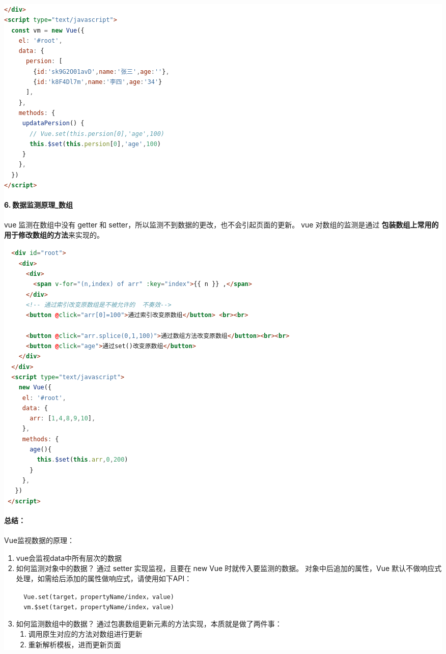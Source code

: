 ```html
</div>
<script type="text/javascript">
  const vm = new Vue({
    el: '#root', 
    data: { 
      persion: [
        {id:'sk9G2O01avD',name:'张三',age:''},
        {id:'k8F4Dl7m',name:'李四',age:'34'}
      ],
    },
    methods: {
     updataPersion() {
       // Vue.set(this.persion[0],'age',100)
       this.$set(this.persion[0],'age',100)
     }
    },
  })
</script>
```
#### 6. 数据监测原理_数组
vue 监测在数组中没有 getter 和 setter，所以监测不到数据的更改，也不会引起页面的更新。
vue 对数组的监测是通过 **包装数组上常用的用于修改数组的方法**来实现的。
```html
  <div id="root">
    <div>
      <div>
        <span v-for="(n,index) of arr" :key="index">{{ n }} ,</span>
      </div>
      <!-- 通过索引改变原数组是不被允许的  不奏效-->
      <button @click="arr[0]=100">通过索引改变原数组</button> <br><br>
      
      <button @click="arr.splice(0,1,100)">通过数组方法改变原数组</button><br><br>
      <button @click="age">通过set()改变原数组</button>
    </div>
  </div>
  <script type="text/javascript">
    new Vue({
     el: '#root', 
     data: { 
       arr: [1,4,8,9,10],
     },
     methods: {
       age(){
         this.$set(this.arr,0,200)
       }
     },
   })
 </script>
```
#### 总结：
Vue监视数据的原理：
1. vue会监视data中所有层次的数据
2. 如何监测对象中的数据？
  通过 setter 实现监视，且要在 new Vue 时就传入要监测的数据。
  对象中后追加的属性，Vue 默认不做响应式处理，如需给后添加的属性做响应式，请使用如下API：
    ```
      Vue.set(target，propertyName/index，value) 
      vm.$set(target，propertyName/index，value)
    ```
3. 如何监测数组中的数据？
  通过包裹数组更新元素的方法实现，本质就是做了两件事：
   1) 调用原生对应的方法对数组进行更新
   2) 重新解析模板，进而更新页面